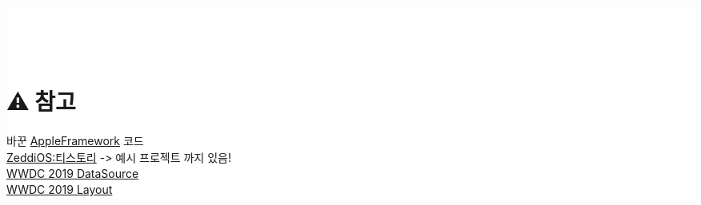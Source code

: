 <br><br><br>

# ⚠️ 참고
바꾼 [AppleFramework](https://github.com/alstjr7437/IosFirstStudy/blob/main/AppleFramework_DiffableDatasource/AppleFramework/FrameworkListViewController.swift) 코드<br>
[ZeddiOS:티스토리](https://zeddios.tistory.com/1197) -> 예시 프로젝트 까지 있음!<br> 
[WWDC 2019 DataSource](https://developer.apple.com/videos/play/wwdc2019/220/)<br>
[WWDC 2019 Layout](https://developer.apple.com/videos/play/wwdc2019/215/)
